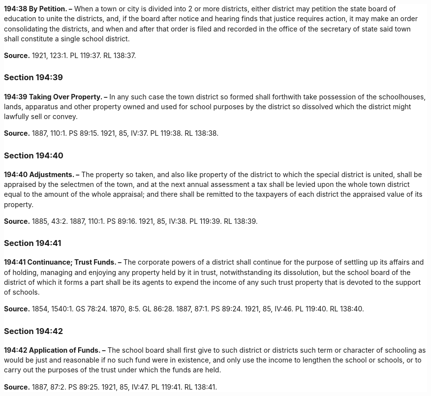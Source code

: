  **194:38 By Petition. –** When a town or city is divided into 2 or
more districts, either district may petition the state board of
education to unite the districts, and, if the board after notice and
hearing finds that justice requires action, it may make an order
consolidating the districts, and when and after that order is filed and
recorded in the office of the secretary of state said town shall
constitute a single school district.

**Source.** 1921, 123:1. PL 119:37. RL 138:37.

### Section 194:39

 **194:39 Taking Over Property. –** In any such case the town
district so formed shall forthwith take possession of the schoolhouses,
lands, apparatus and other property owned and used for school purposes
by the district so dissolved which the district might lawfully sell or
convey.

**Source.** 1887, 110:1. PS 89:15. 1921, 85, IV:37. PL 119:38. RL
138:38.

### Section 194:40

 **194:40 Adjustments. –** The property so taken, and also like
property of the district to which the special district is united, shall
be appraised by the selectmen of the town, and at the next annual
assessment a tax shall be levied upon the whole town district equal to
the amount of the whole appraisal; and there shall be remitted to the
taxpayers of each district the appraised value of its property.

**Source.** 1885, 43:2. 1887, 110:1. PS 89:16. 1921, 85, IV:38. PL
119:39. RL 138:39.

### Section 194:41

 **194:41 Continuance; Trust Funds. –** The corporate powers of a
district shall continue for the purpose of settling up its affairs and
of holding, managing and enjoying any property held by it in trust,
notwithstanding its dissolution, but the school board of the district of
which it forms a part shall be its agents to expend the income of any
such trust property that is devoted to the support of schools.

**Source.** 1854, 1540:1. GS 78:24. 1870, 8:5. GL 86:28. 1887, 87:1. PS
89:24. 1921, 85, IV:46. PL 119:40. RL 138:40.

### Section 194:42

 **194:42 Application of Funds. –** The school board shall first give
to such district or districts such term or character of schooling as
would be just and reasonable if no such fund were in existence, and only
use the income to lengthen the school or schools, or to carry out the
purposes of the trust under which the funds are held.

**Source.** 1887, 87:2. PS 89:25. 1921, 85, IV:47. PL 119:41. RL 138:41.
